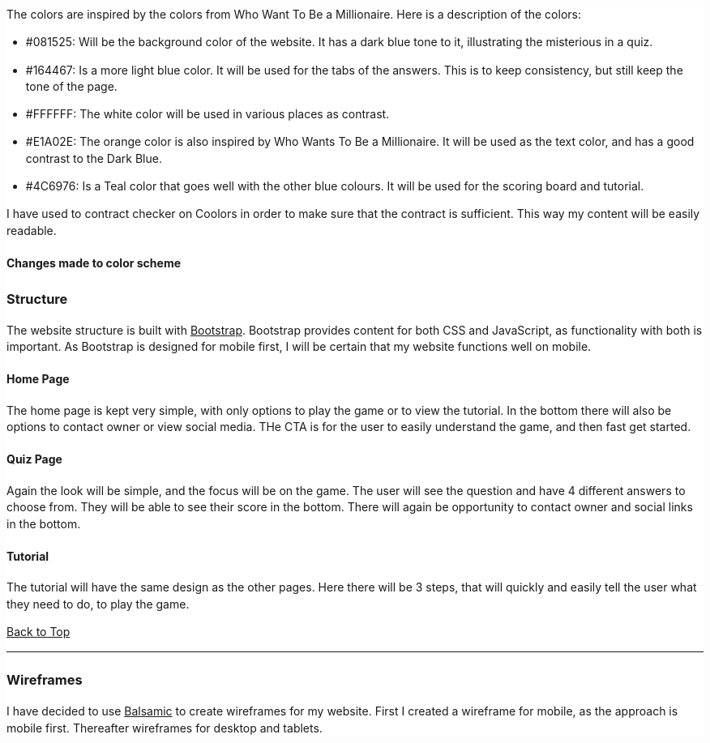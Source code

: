 The colors are inspired by the colors from Who Want To Be a Millionaire. Here is a description of the colors: 

* #081525: Will be the background color of the website. It has a dark blue tone to it, illustrating the misterious in a quiz. 

* #164467: Is a more light blue color. It will be used for the tabs of the answers. This is to keep consistency, but still keep the tone of the page.

* #FFFFFF: The white color will be used in various places as contrast. 

* #E1A02E: The orange color is also inspired by Who Wants To Be a Millionaire. It will be used as the text color, and has a good contrast to the Dark Blue. 

* #4C6976: Is a Teal color that goes well with the other blue colours. It will be used for the scoring board and tutorial. 

I have used to contract checker on Coolors in order to make sure that the contract is sufficient.
This way my content will be easily readable. 

<a></a>

#### **Changes made to color scheme**


<a></a>

### **Structure**
The website structure is built with [Bootstrap](https://getbootstrap.com/).
Bootstrap provides content for both CSS and JavaScript, as functionality with both is important.
As Bootstrap is designed for mobile first, I will be certain that my website functions well on mobile. 

#### **Home Page**
The home page is kept very simple, with only options to play the game or to view the tutorial. 
In the bottom there will also be options to contact owner or view social media. THe CTA is for the user to easily understand the game, and then fast get started.

#### **Quiz Page**
Again the look will be simple, and the focus will be on the game. The user will see the question and have 4 different answers to choose from. They will be able to see their score in the bottom. There will again be opportunity to contact owner and social links in the bottom. 

#### **Tutorial**
The tutorial will have the same design as the other pages. Here there will be 3 steps, that will quickly and easily tell the user what they need to do, to play the game. 

[Back to Top](#table-of-contents)

<a></a>

--- 

### **Wireframes**
I have decided to use [Balsamic](https://balsamiq.com/wireframes/) to create wireframes for my website. 
First I created a wireframe for mobile, as the approach is mobile first. Thereafter wireframes for desktop and tablets. 
